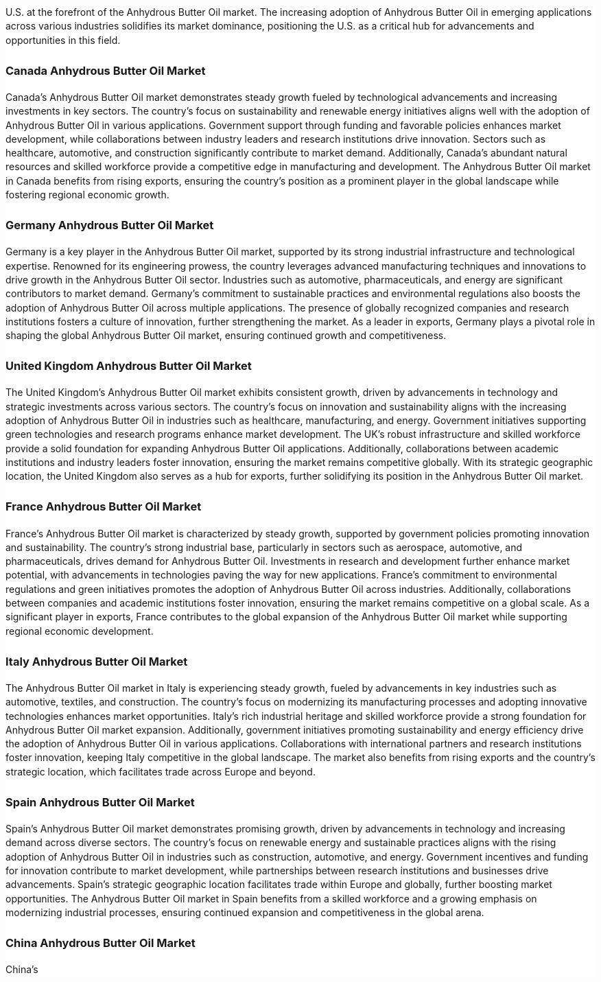 U.S. at the forefront of the Anhydrous Butter Oil market. The increasing adoption of Anhydrous Butter Oil in emerging applications across various industries solidifies its market dominance, positioning the U.S. as a critical hub for advancements and opportunities in this field.</p><h3>Canada Anhydrous Butter Oil Market</h3><p>Canada&rsquo;s Anhydrous Butter Oil market demonstrates steady growth fueled by technological advancements and increasing investments in key sectors. The country&rsquo;s focus on sustainability and renewable energy initiatives aligns well with the adoption of Anhydrous Butter Oil in various applications. Government support through funding and favorable policies enhances market development, while collaborations between industry leaders and research institutions drive innovation. Sectors such as healthcare, automotive, and construction significantly contribute to market demand. Additionally, Canada&rsquo;s abundant natural resources and skilled workforce provide a competitive edge in manufacturing and development. The Anhydrous Butter Oil market in Canada benefits from rising exports, ensuring the country&rsquo;s position as a prominent player in the global landscape while fostering regional economic growth.</p><h3>Germany Anhydrous Butter Oil Market</h3><p>Germany is a key player in the Anhydrous Butter Oil market, supported by its strong industrial infrastructure and technological expertise. Renowned for its engineering prowess, the country leverages advanced manufacturing techniques and innovations to drive growth in the Anhydrous Butter Oil sector. Industries such as automotive, pharmaceuticals, and energy are significant contributors to market demand. Germany&rsquo;s commitment to sustainable practices and environmental regulations also boosts the adoption of Anhydrous Butter Oil across multiple applications. The presence of globally recognized companies and research institutions fosters a culture of innovation, further strengthening the market. As a leader in exports, Germany plays a pivotal role in shaping the global Anhydrous Butter Oil market, ensuring continued growth and competitiveness.</p><h3>United Kingdom Anhydrous Butter Oil Market</h3><p>The United Kingdom&rsquo;s Anhydrous Butter Oil market exhibits consistent growth, driven by advancements in technology and strategic investments across various sectors. The country&rsquo;s focus on innovation and sustainability aligns with the increasing adoption of Anhydrous Butter Oil in industries such as healthcare, manufacturing, and energy. Government initiatives supporting green technologies and research programs enhance market development. The UK&rsquo;s robust infrastructure and skilled workforce provide a solid foundation for expanding Anhydrous Butter Oil applications. Additionally, collaborations between academic institutions and industry leaders foster innovation, ensuring the market remains competitive globally. With its strategic geographic location, the United Kingdom also serves as a hub for exports, further solidifying its position in the Anhydrous Butter Oil market.</p><h3>France Anhydrous Butter Oil Market</h3><p>France&rsquo;s Anhydrous Butter Oil market is characterized by steady growth, supported by government policies promoting innovation and sustainability. The country&rsquo;s strong industrial base, particularly in sectors such as aerospace, automotive, and pharmaceuticals, drives demand for Anhydrous Butter Oil. Investments in research and development further enhance market potential, with advancements in technologies paving the way for new applications. France&rsquo;s commitment to environmental regulations and green initiatives promotes the adoption of Anhydrous Butter Oil across industries. Additionally, collaborations between companies and academic institutions foster innovation, ensuring the market remains competitive on a global scale. As a significant player in exports, France contributes to the global expansion of the Anhydrous Butter Oil market while supporting regional economic development.</p><h3>Italy Anhydrous Butter Oil Market</h3><p>The Anhydrous Butter Oil market in Italy is experiencing steady growth, fueled by advancements in key industries such as automotive, textiles, and construction. The country&rsquo;s focus on modernizing its manufacturing processes and adopting innovative technologies enhances market opportunities. Italy&rsquo;s rich industrial heritage and skilled workforce provide a strong foundation for Anhydrous Butter Oil market expansion. Additionally, government initiatives promoting sustainability and energy efficiency drive the adoption of Anhydrous Butter Oil in various applications. Collaborations with international partners and research institutions foster innovation, keeping Italy competitive in the global landscape. The market also benefits from rising exports and the country&rsquo;s strategic location, which facilitates trade across Europe and beyond.</p><h3>Spain Anhydrous Butter Oil Market</h3><p>Spain&rsquo;s Anhydrous Butter Oil market demonstrates promising growth, driven by advancements in technology and increasing demand across diverse sectors. The country&rsquo;s focus on renewable energy and sustainable practices aligns with the rising adoption of Anhydrous Butter Oil in industries such as construction, automotive, and energy. Government incentives and funding for innovation contribute to market development, while partnerships between research institutions and businesses drive advancements. Spain&rsquo;s strategic geographic location facilitates trade within Europe and globally, further boosting market opportunities. The Anhydrous Butter Oil market in Spain benefits from a skilled workforce and a growing emphasis on modernizing industrial processes, ensuring continued expansion and competitiveness in the global arena.</p><h3>China Anhydrous Butter Oil Market</h3><p>China&rsquo;s